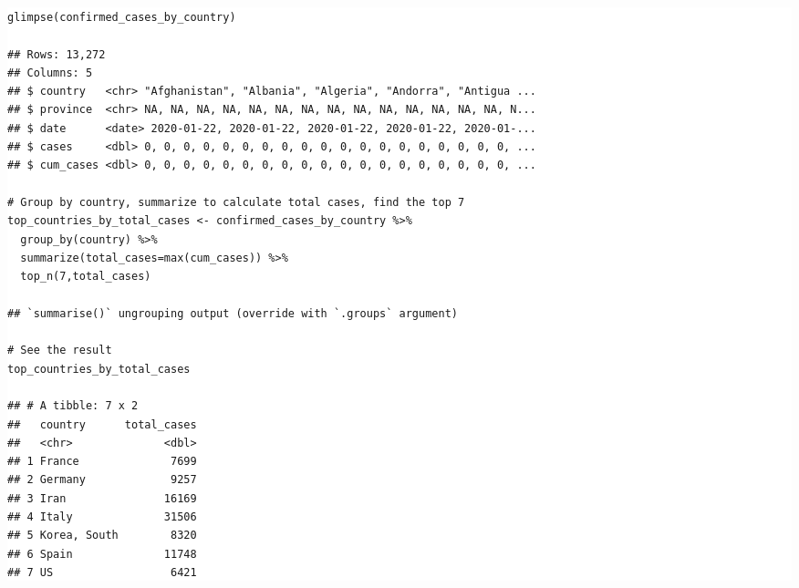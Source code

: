    glimpse(confirmed_cases_by_country)

    ## Rows: 13,272
    ## Columns: 5
    ## $ country   <chr> "Afghanistan", "Albania", "Algeria", "Andorra", "Antigua ...
    ## $ province  <chr> NA, NA, NA, NA, NA, NA, NA, NA, NA, NA, NA, NA, NA, NA, N...
    ## $ date      <date> 2020-01-22, 2020-01-22, 2020-01-22, 2020-01-22, 2020-01-...
    ## $ cases     <dbl> 0, 0, 0, 0, 0, 0, 0, 0, 0, 0, 0, 0, 0, 0, 0, 0, 0, 0, 0, ...
    ## $ cum_cases <dbl> 0, 0, 0, 0, 0, 0, 0, 0, 0, 0, 0, 0, 0, 0, 0, 0, 0, 0, 0, ...

    # Group by country, summarize to calculate total cases, find the top 7
    top_countries_by_total_cases <- confirmed_cases_by_country %>%
      group_by(country) %>%
      summarize(total_cases=max(cum_cases)) %>%
      top_n(7,total_cases)

    ## `summarise()` ungrouping output (override with `.groups` argument)

    # See the result
    top_countries_by_total_cases

    ## # A tibble: 7 x 2
    ##   country      total_cases
    ##   <chr>              <dbl>
    ## 1 France              7699
    ## 2 Germany             9257
    ## 3 Iran               16169
    ## 4 Italy              31506
    ## 5 Korea, South        8320
    ## 6 Spain              11748
    ## 7 US                  6421
